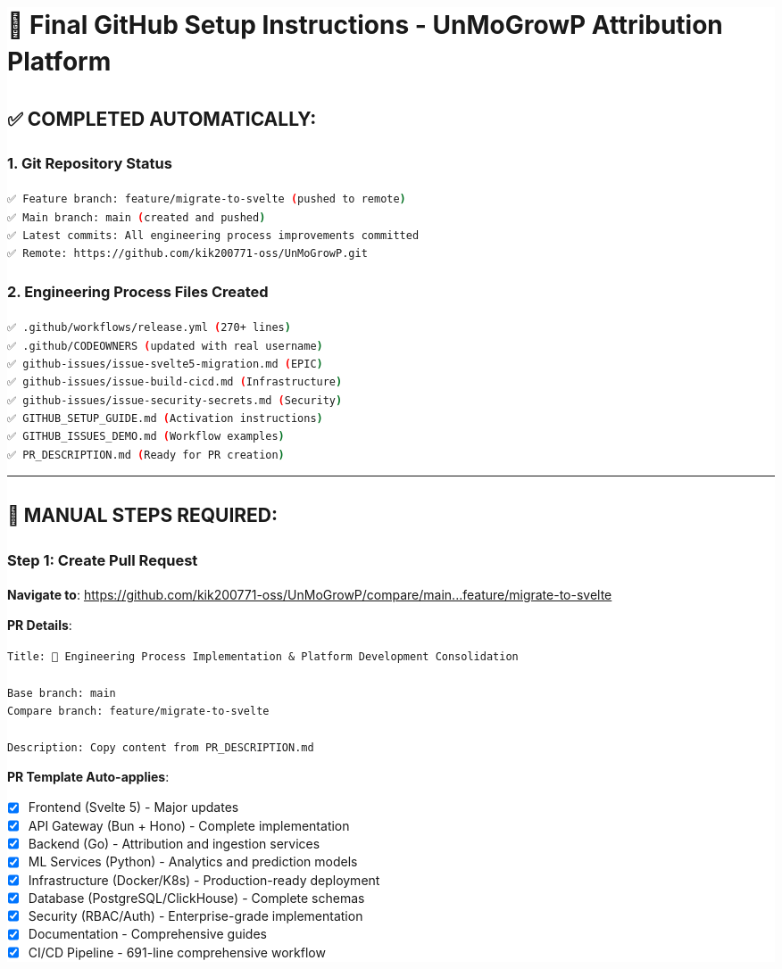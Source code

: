 # 🎯 Final GitHub Setup Instructions - UnMoGrowP Attribution Platform

## ✅ COMPLETED AUTOMATICALLY:

### 1. Git Repository Status
```bash
✅ Feature branch: feature/migrate-to-svelte (pushed to remote)
✅ Main branch: main (created and pushed)
✅ Latest commits: All engineering process improvements committed
✅ Remote: https://github.com/kik200771-oss/UnMoGrowP.git
```

### 2. Engineering Process Files Created
```bash
✅ .github/workflows/release.yml (270+ lines)
✅ .github/CODEOWNERS (updated with real username)
✅ github-issues/issue-svelte5-migration.md (EPIC)
✅ github-issues/issue-build-cicd.md (Infrastructure)
✅ github-issues/issue-security-secrets.md (Security)
✅ GITHUB_SETUP_GUIDE.md (Activation instructions)
✅ GITHUB_ISSUES_DEMO.md (Workflow examples)
✅ PR_DESCRIPTION.md (Ready for PR creation)
```

---

## 🚀 MANUAL STEPS REQUIRED:

### Step 1: Create Pull Request

**Navigate to**: https://github.com/kik200771-oss/UnMoGrowP/compare/main...feature/migrate-to-svelte

**PR Details**:
```
Title: 🚀 Engineering Process Implementation & Platform Development Consolidation

Base branch: main
Compare branch: feature/migrate-to-svelte

Description: Copy content from PR_DESCRIPTION.md
```

**PR Template Auto-applies**:
- [x] Frontend (Svelte 5) - Major updates
- [x] API Gateway (Bun + Hono) - Complete implementation
- [x] Backend (Go) - Attribution and ingestion services
- [x] ML Services (Python) - Analytics and prediction models
- [x] Infrastructure (Docker/K8s) - Production-ready deployment
- [x] Database (PostgreSQL/ClickHouse) - Complete schemas
- [x] Security (RBAC/Auth) - Enterprise-grade implementation
- [x] Documentation - Comprehensive guides
- [x] CI/CD Pipeline - 691-line comprehensive workflow
